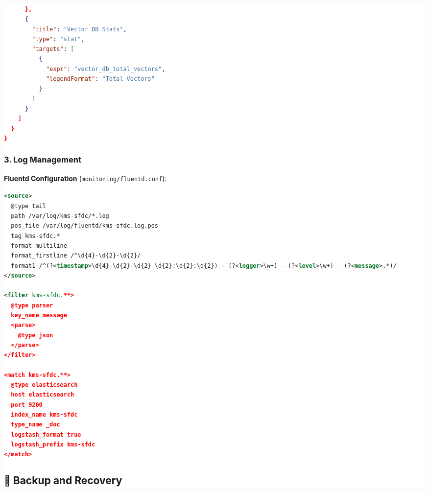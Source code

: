 ```json
      },
      {
        "title": "Vector DB Stats",
        "type": "stat",
        "targets": [
          {
            "expr": "vector_db_total_vectors",
            "legendFormat": "Total Vectors"
          }
        ]
      }
    ]
  }
}
```

### 3. Log Management

**Fluentd Configuration** (`monitoring/fluentd.conf`):
```xml
<source>
  @type tail
  path /var/log/kms-sfdc/*.log
  pos_file /var/log/fluentd/kms-sfdc.log.pos
  tag kms-sfdc.*
  format multiline
  format_firstline /^\d{4}-\d{2}-\d{2}/
  format1 /^(?<timestamp>\d{4}-\d{2}-\d{2} \d{2}:\d{2}:\d{2}) - (?<logger>\w+) - (?<level>\w+) - (?<message>.*)/
</source>

<filter kms-sfdc.**>
  @type parser
  key_name message
  <parse>
    @type json
  </parse>
</filter>

<match kms-sfdc.**>
  @type elasticsearch
  host elasticsearch
  port 9200
  index_name kms-sfdc
  type_name _doc
  logstash_format true
  logstash_prefix kms-sfdc
</match>
```

## 🔄 Backup and Recovery
